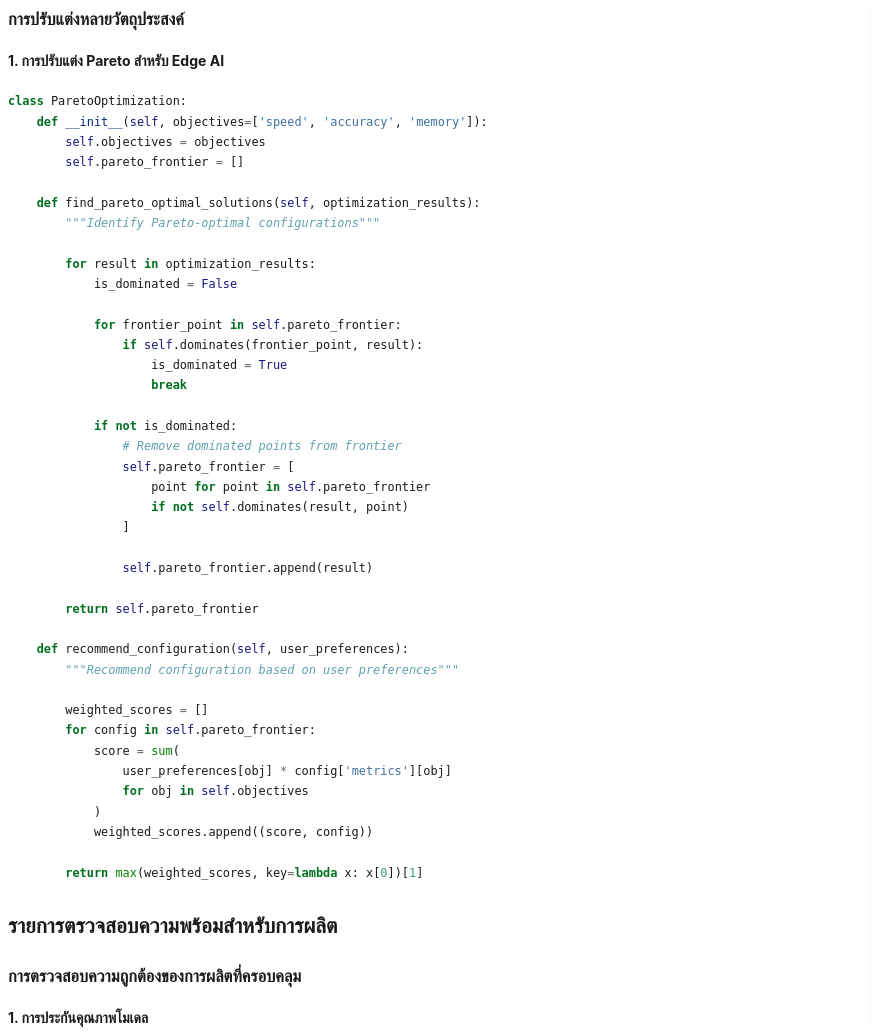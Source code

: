 ### การปรับแต่งหลายวัตถุประสงค์

#### 1. การปรับแต่ง Pareto สำหรับ Edge AI

```python
class ParetoOptimization:
    def __init__(self, objectives=['speed', 'accuracy', 'memory']):
        self.objectives = objectives
        self.pareto_frontier = []
    
    def find_pareto_optimal_solutions(self, optimization_results):
        """Identify Pareto-optimal configurations"""
        
        for result in optimization_results:
            is_dominated = False
            
            for frontier_point in self.pareto_frontier:
                if self.dominates(frontier_point, result):
                    is_dominated = True
                    break
            
            if not is_dominated:
                # Remove dominated points from frontier
                self.pareto_frontier = [
                    point for point in self.pareto_frontier 
                    if not self.dominates(result, point)
                ]
                
                self.pareto_frontier.append(result)
        
        return self.pareto_frontier
    
    def recommend_configuration(self, user_preferences):
        """Recommend configuration based on user preferences"""
        
        weighted_scores = []
        for config in self.pareto_frontier:
            score = sum(
                user_preferences[obj] * config['metrics'][obj] 
                for obj in self.objectives
            )
            weighted_scores.append((score, config))
        
        return max(weighted_scores, key=lambda x: x[0])[1]
```

## รายการตรวจสอบความพร้อมสำหรับการผลิต

### การตรวจสอบความถูกต้องของการผลิตที่ครอบคลุม

#### 1. การประกันคุณภาพโมเดล

